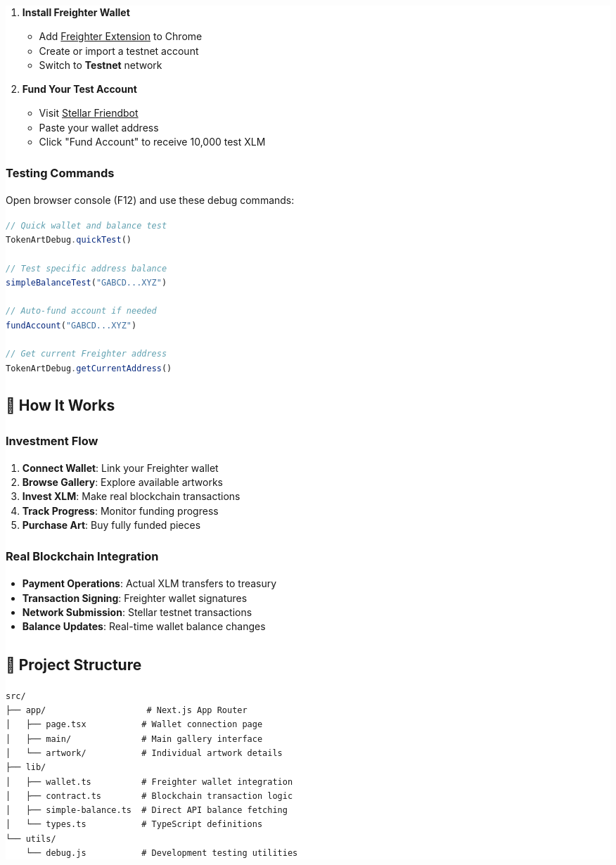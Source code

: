 1. **Install Freighter Wallet**
   - Add [Freighter Extension](https://chrome.google.com/webstore/detail/freighter/bcacfldlkkdogcmkkibnjlakofdplcbk) to Chrome
   - Create or import a testnet account
   - Switch to **Testnet** network

2. **Fund Your Test Account**
   - Visit [Stellar Friendbot](https://friendbot.stellar.org)
   - Paste your wallet address
   - Click "Fund Account" to receive 10,000 test XLM

### Testing Commands

Open browser console (F12) and use these debug commands:

```javascript
// Quick wallet and balance test
TokenArtDebug.quickTest()

// Test specific address balance
simpleBalanceTest("GABCD...XYZ")

// Auto-fund account if needed
fundAccount("GABCD...XYZ")

// Get current Freighter address
TokenArtDebug.getCurrentAddress()
```

## 🎯 How It Works

### Investment Flow

1. **Connect Wallet**: Link your Freighter wallet
2. **Browse Gallery**: Explore available artworks
3. **Invest XLM**: Make real blockchain transactions
4. **Track Progress**: Monitor funding progress
5. **Purchase Art**: Buy fully funded pieces

### Real Blockchain Integration

- **Payment Operations**: Actual XLM transfers to treasury
- **Transaction Signing**: Freighter wallet signatures
- **Network Submission**: Stellar testnet transactions
- **Balance Updates**: Real-time wallet balance changes

## 📁 Project Structure

```
src/
├── app/                    # Next.js App Router
│   ├── page.tsx           # Wallet connection page
│   ├── main/              # Main gallery interface
│   └── artwork/           # Individual artwork details
├── lib/
│   ├── wallet.ts          # Freighter wallet integration
│   ├── contract.ts        # Blockchain transaction logic
│   ├── simple-balance.ts  # Direct API balance fetching
│   └── types.ts           # TypeScript definitions
└── utils/
    └── debug.js           # Development testing utilities
```
